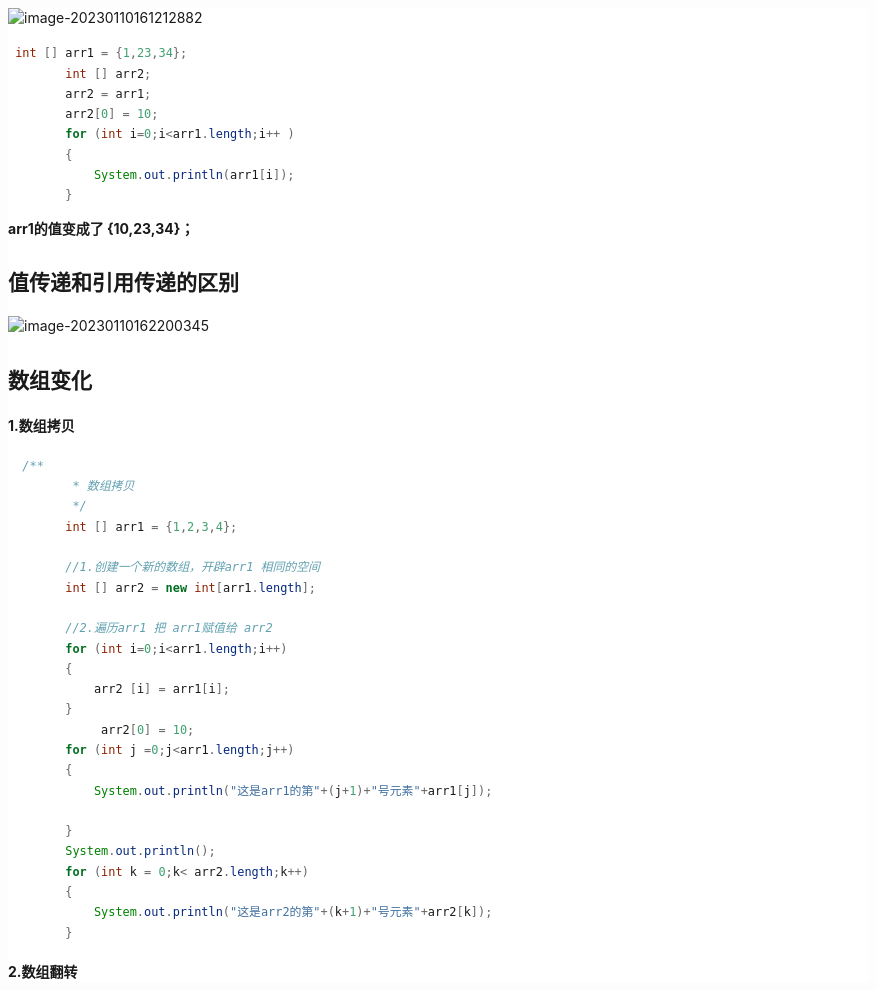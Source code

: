 ![image-20230110161212882](https://i0.hdslb.com/bfs/album/d4e9d14ed0f04cb4d112565f9dd7aa8b8c14baf7.png)

```java
 int [] arr1 = {1,23,34};
        int [] arr2;
        arr2 = arr1;
        arr2[0] = 10;
        for (int i=0;i<arr1.length;i++ )
        {
            System.out.println(arr1[i]);
        }
```

**arr1的值变成了 {10,23,34}；**

## 值传递和引用传递的区别

![image-20230110162200345](https://i0.hdslb.com/bfs/album/9e9d559df23c6cc94601eb5992a014bdb072692c.png)

## 数组变化

#### 1.数组拷贝

```java
  /**
         * 数组拷贝
         */
        int [] arr1 = {1,2,3,4};

        //1.创建一个新的数组，开辟arr1 相同的空间
        int [] arr2 = new int[arr1.length];

        //2.遍历arr1 把 arr1赋值给 arr2
        for (int i=0;i<arr1.length;i++)
        {
            arr2 [i] = arr1[i];
        }
             arr2[0] = 10;
        for (int j =0;j<arr1.length;j++)
        {
            System.out.println("这是arr1的第"+(j+1)+"号元素"+arr1[j]);

        }
        System.out.println();
        for (int k = 0;k< arr2.length;k++)
        {
            System.out.println("这是arr2的第"+(k+1)+"号元素"+arr2[k]);
        }

```

#### 2.数组翻转
